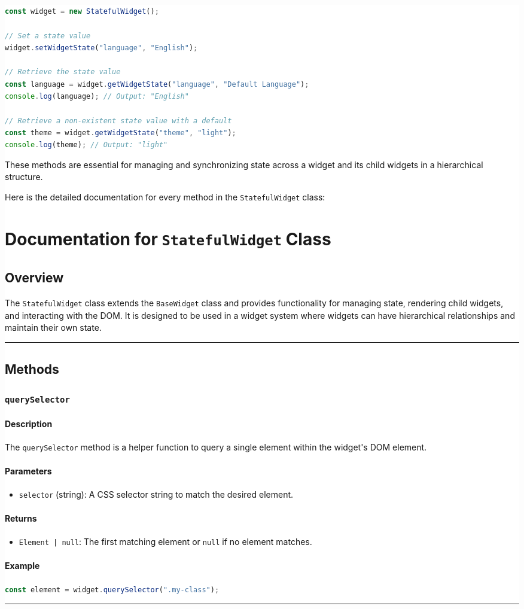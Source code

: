 ```typescript
const widget = new StatefulWidget();

// Set a state value
widget.setWidgetState("language", "English");

// Retrieve the state value
const language = widget.getWidgetState("language", "Default Language");
console.log(language); // Output: "English"

// Retrieve a non-existent state value with a default
const theme = widget.getWidgetState("theme", "light");
console.log(theme); // Output: "light"
```

These methods are essential for managing and synchronizing state across a widget and its child widgets in a hierarchical structure.



Here is the detailed documentation for every method in the `StatefulWidget` class:


# Documentation for `StatefulWidget` Class

## Overview
The `StatefulWidget` class extends the `BaseWidget` class and provides functionality for managing state, rendering child widgets, and interacting with the DOM. It is designed to be used in a widget system where widgets can have hierarchical relationships and maintain their own state.

---

## Methods

### `querySelector`

#### Description
The `querySelector` method is a helper function to query a single element within the widget's DOM element.

#### Parameters
- `selector` (string): A CSS selector string to match the desired element.

#### Returns
- `Element | null`: The first matching element or `null` if no element matches.

#### Example
```typescript
const element = widget.querySelector(".my-class");
```

---
